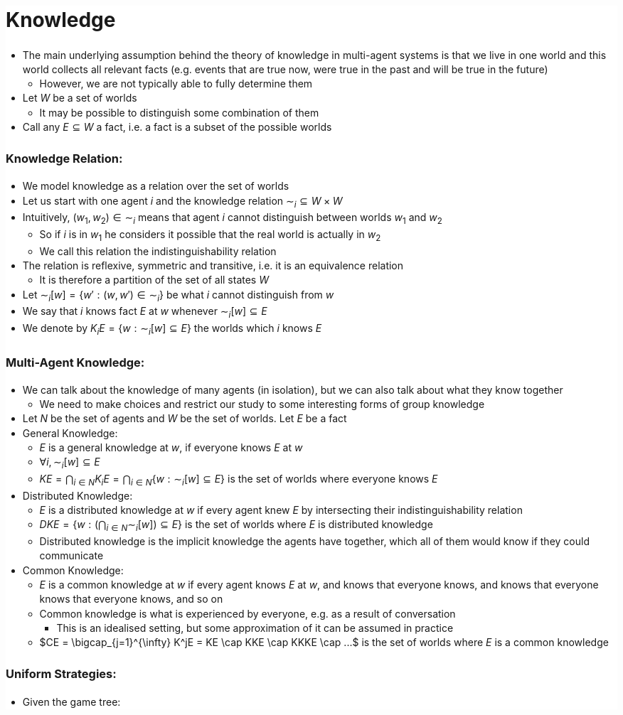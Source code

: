 
# Knowledge
* The main underlying assumption behind the theory of knowledge in multi-agent systems is that we live in one world and this world collects all relevant facts (e.g. events that are true now, were true in the past and will be true in the future)
   * However, we are not typically able to fully determine them
* Let $W$ be a set of worlds
   * It may be possible to distinguish some combination of them
* Call any $E \subseteq W$ a fact, i.e. a fact is a subset of the possible worlds

### Knowledge Relation:
* We model knowledge as a relation over the set of worlds
* Let us start with one agent $i$ and the knowledge relation $\sim_i \subseteq W \times W$
* Intuitively, $(w_1,w_2) \in \sim_i$ means that agent $i$ cannot distinguish between worlds $w_1$ and $w_2$
   * So if $i$ is in $w_1$ he considers it possible that the real world is actually in $w_2$
   * We call this relation the indistinguishability relation
* The relation is reflexive, symmetric and transitive, i.e. it is an equivalence relation
   * It is therefore a partition of the set of all states $W$
* Let $\sim_i[w] = \{w' : (w,w') \in \sim_i\}$ be what $i$ cannot distinguish from $w$
* We say that $i$ knows fact $E$ at $w$ whenever $\sim_i[w] \subseteq E$
* We denote by $K_iE = \{w : \sim_i[w] \subseteq E\}$ the worlds which $i$ knows $E$

### Multi-Agent Knowledge:
* We can talk about the knowledge of many agents (in isolation), but we can also talk about what they know together
   * We need to make choices and restrict our study to some interesting forms of group knowledge
* Let $N$ be the set of agents and $W$ be the set of worlds. Let $E$ be a fact
* General Knowledge: 
   * $E$ is a general knowledge at $w$, if everyone knows $E$ at $w$
   * $\forall i, \sim_i[w] \subseteq E$
   * $KE = \bigcap_{i \in N}K_iE = \bigcap_{i \in N}\{w : \sim_i[w] \subseteq E\}$ is the set of worlds where everyone knows $E$
* Distributed Knowledge:
   * $E$ is a distributed knowledge at $w$ if every agent knew $E$ by intersecting their indistinguishability relation
   * $DKE = \{w : (\bigcap_{i \in N} \sim_i[w]) \subseteq E\}$ is the set of worlds where $E$ is distributed knowledge
   * Distributed knowledge is the implicit knowledge the agents have together, which all of them would know if they could communicate
* Common Knowledge:
   * $E$ is a common knowledge at $w$ if every agent knows $E$ at $w$, and knows that everyone knows, and knows that everyone knows that everyone knows, and so on
   * Common knowledge is what is experienced by everyone, e.g. as a result of conversation
      * This is an idealised setting, but some approximation of it can be assumed in practice
   * $CE = \bigcap_{j=1}^{\infty} K^jE = KE \cap KKE \cap KKKE \cap ...$ is the set of worlds where $E$ is a common knowledge

### Uniform Strategies:
* Given the game tree: